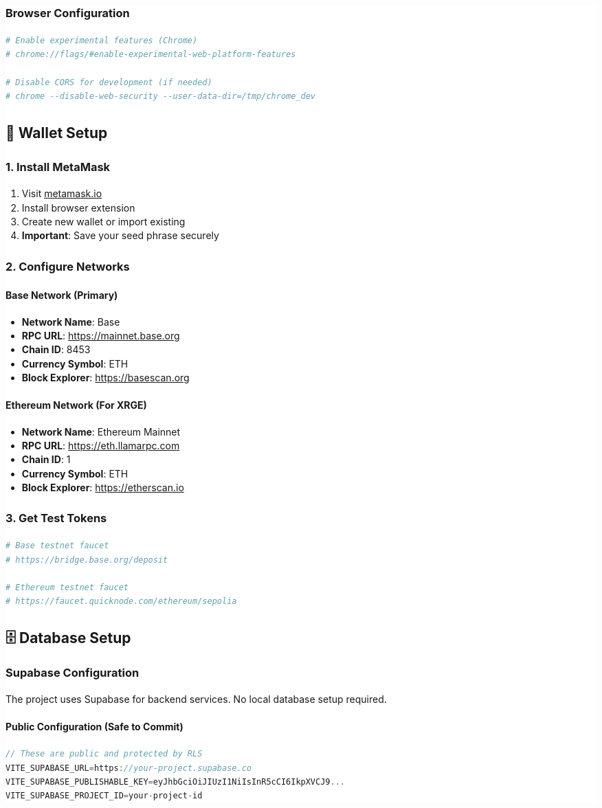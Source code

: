 ### Browser Configuration
```bash
# Enable experimental features (Chrome)
# chrome://flags/#enable-experimental-web-platform-features

# Disable CORS for development (if needed)
# chrome --disable-web-security --user-data-dir=/tmp/chrome_dev
```

## 🔐 Wallet Setup

### 1. Install MetaMask
1. Visit [metamask.io](https://metamask.io/)
2. Install browser extension
3. Create new wallet or import existing
4. **Important**: Save your seed phrase securely

### 2. Configure Networks

#### Base Network (Primary)
- **Network Name**: Base
- **RPC URL**: https://mainnet.base.org
- **Chain ID**: 8453
- **Currency Symbol**: ETH
- **Block Explorer**: https://basescan.org

#### Ethereum Network (For XRGE)
- **Network Name**: Ethereum Mainnet
- **RPC URL**: https://eth.llamarpc.com
- **Chain ID**: 1
- **Currency Symbol**: ETH
- **Block Explorer**: https://etherscan.io

### 3. Get Test Tokens
```bash
# Base testnet faucet
# https://bridge.base.org/deposit

# Ethereum testnet faucet
# https://faucet.quicknode.com/ethereum/sepolia
```

## 🗄️ Database Setup

### Supabase Configuration
The project uses Supabase for backend services. No local database setup required.

#### Public Configuration (Safe to Commit)
```typescript
// These are public and protected by RLS
VITE_SUPABASE_URL=https://your-project.supabase.co
VITE_SUPABASE_PUBLISHABLE_KEY=eyJhbGciOiJIUzI1NiIsInR5cCI6IkpXVCJ9...
VITE_SUPABASE_PROJECT_ID=your-project-id
```
